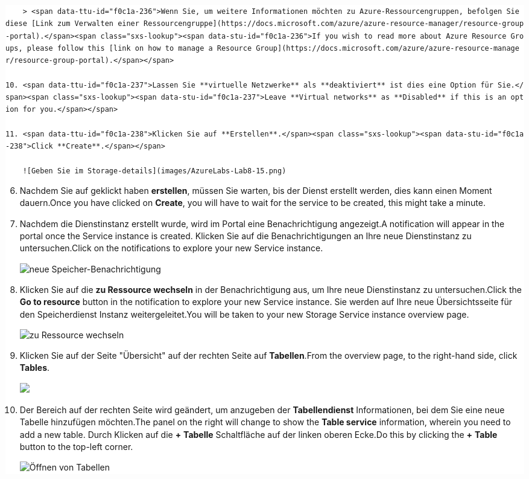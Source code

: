         > <span data-ttu-id="f0c1a-236">Wenn Sie, um weitere Informationen möchten zu Azure-Ressourcengruppen, befolgen Sie diese [Link zum Verwalten einer Ressourcengruppe](https://docs.microsoft.com/azure/azure-resource-manager/resource-group-portal).</span><span class="sxs-lookup"><span data-stu-id="f0c1a-236">If you wish to read more about Azure Resource Groups, please follow this [link on how to manage a Resource Group](https://docs.microsoft.com/azure/azure-resource-manager/resource-group-portal).</span></span>

    10. <span data-ttu-id="f0c1a-237">Lassen Sie **virtuelle Netzwerke** als **deaktiviert** ist dies eine Option für Sie.</span><span class="sxs-lookup"><span data-stu-id="f0c1a-237">Leave **Virtual networks** as **Disabled** if this is an option for you.</span></span>

    11. <span data-ttu-id="f0c1a-238">Klicken Sie auf **Erstellen**.</span><span class="sxs-lookup"><span data-stu-id="f0c1a-238">Click **Create**.</span></span>

        ![Geben Sie im Storage-details](images/AzureLabs-Lab8-15.png)

6.  <span data-ttu-id="f0c1a-240">Nachdem Sie auf geklickt haben **erstellen**, müssen Sie warten, bis der Dienst erstellt werden, dies kann einen Moment dauern.</span><span class="sxs-lookup"><span data-stu-id="f0c1a-240">Once you have clicked on **Create**, you will have to wait for the service to be created, this might take a minute.</span></span>

7.  <span data-ttu-id="f0c1a-241">Nachdem die Dienstinstanz erstellt wurde, wird im Portal eine Benachrichtigung angezeigt.</span><span class="sxs-lookup"><span data-stu-id="f0c1a-241">A notification will appear in the portal once the Service instance is created.</span></span> <span data-ttu-id="f0c1a-242">Klicken Sie auf die Benachrichtigungen an Ihre neue Dienstinstanz zu untersuchen.</span><span class="sxs-lookup"><span data-stu-id="f0c1a-242">Click on the notifications to explore your new Service instance.</span></span>

    ![neue Speicher-Benachrichtigung](images/AzureLabs-Lab8-16.png)

8.  <span data-ttu-id="f0c1a-244">Klicken Sie auf die **zu Ressource wechseln** in der Benachrichtigung aus, um Ihre neue Dienstinstanz zu untersuchen.</span><span class="sxs-lookup"><span data-stu-id="f0c1a-244">Click the **Go to resource** button in the notification to explore your new Service instance.</span></span> <span data-ttu-id="f0c1a-245">Sie werden auf Ihre neue Übersichtsseite für den Speicherdienst Instanz weitergeleitet.</span><span class="sxs-lookup"><span data-stu-id="f0c1a-245">You will be taken to your new Storage Service instance overview page.</span></span>

    ![zu Ressource wechseln](images/AzureLabs-Lab8-17.PNG)

9. <span data-ttu-id="f0c1a-247">Klicken Sie auf der Seite "Übersicht" auf der rechten Seite auf **Tabellen**.</span><span class="sxs-lookup"><span data-stu-id="f0c1a-247">From the overview page, to the right-hand side, click **Tables**.</span></span>
    
    ![](images/AzureLabs-Lab8-18.PNG)

10. <span data-ttu-id="f0c1a-248">Der Bereich auf der rechten Seite wird geändert, um anzugeben der **Tabellendienst** Informationen, bei dem Sie eine neue Tabelle hinzufügen möchten.</span><span class="sxs-lookup"><span data-stu-id="f0c1a-248">The panel on the right will change to show the **Table service** information, wherein you need to add a new table.</span></span> <span data-ttu-id="f0c1a-249">Durch Klicken auf die **+** **Tabelle** Schaltfläche auf der linken oberen Ecke.</span><span class="sxs-lookup"><span data-stu-id="f0c1a-249">Do this by clicking the **+** **Table** button to the top-left corner.</span></span>

    ![Öffnen von Tabellen](images/AzureLabs-Lab8-19.png)
